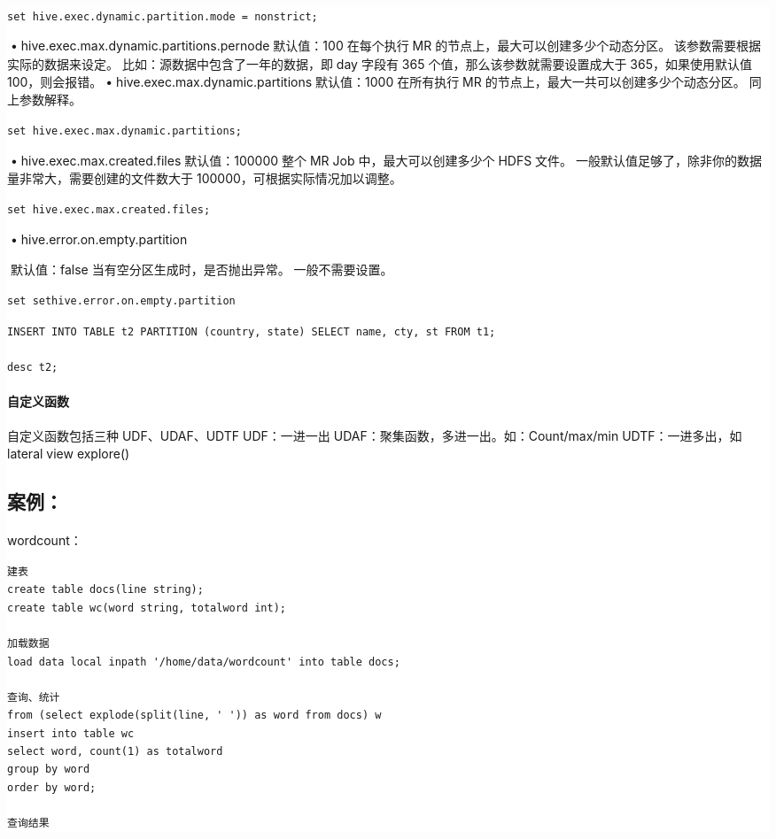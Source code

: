 ```
set hive.exec.dynamic.partition.mode = nonstrict;
```

​		• hive.exec.max.dynamic.partitions.pernode
				默认值：100
				在每个执行 MR 的节点上，最大可以创建多少个动态分区。
				该参数需要根据实际的数据来设定。
				比如：源数据中包含了一年的数据，即 day 字段有 365 个值，那么该参数就需要设置成大于 365，如果使用默认值 100，则会报错。
			• hive.exec.max.dynamic.partitions
				默认值：1000
				在所有执行 MR 的节点上，最大一共可以创建多少个动态分区。
				同上参数解释。

```
set hive.exec.max.dynamic.partitions;
```

​		• hive.exec.max.created.files
				默认值：100000
				整个 MR Job 中，最大可以创建多少个 HDFS 文件。
				一般默认值足够了，除非你的数据量非常大，需要创建的文件数大于 100000，可根据实际情况加以调整。

```
set hive.exec.max.created.files;
```

​		• hive.error.on.empty.partition

​			默认值：false
				当有空分区生成时，是否抛出异常。
				一般不需要设置。

```
set sethive.error.on.empty.partition
```

```
INSERT INTO TABLE t2 PARTITION (country, state) SELECT name, cty, st FROM t1;

desc t2;
```

#### 自定义函数

自定义函数包括三种 UDF、UDAF、UDTF
		UDF：一进一出
		UDAF：聚集函数，多进一出。如：Count/max/min
		UDTF：一进多出，如 lateral view explore()

## 案例：

wordcount：

```
建表
create table docs(line string);
create table wc(word string, totalword int);

加载数据
load data local inpath '/home/data/wordcount' into table docs;

查询、统计
from (select explode(split(line, ' ')) as word from docs) w
insert into table wc
select word, count(1) as totalword
group by word
order by word;

查询结果
```